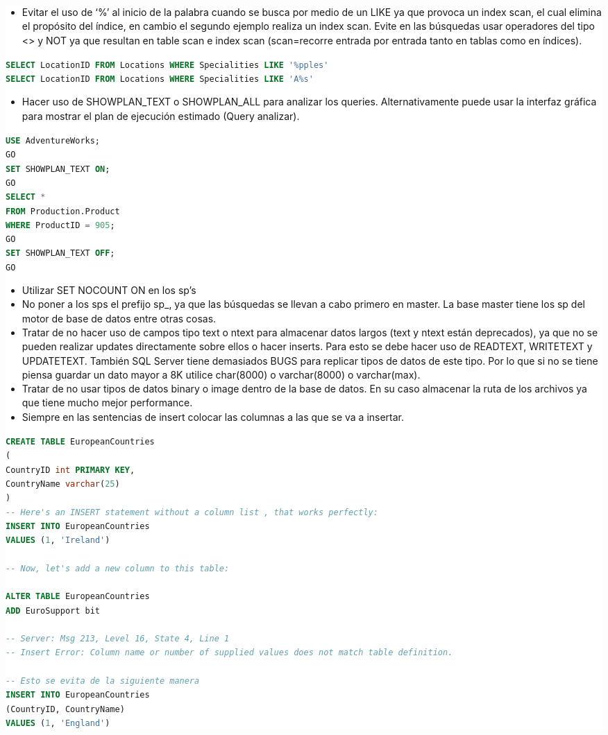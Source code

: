 - Evitar el uso de ‘%’ al inicio de la palabra cuando se busca por medio de un LIKE ya que provoca un index scan, el cual elimina el propósito del índice, en cambio el segundo ejemplo realiza un index scan. Evite en las búsquedas usar operadores del tipo <> y NOT ya que resultan en table scan e index scan (scan=recorre entrada por entrada tanto en tablas como en índices).

```sql
SELECT LocationID FROM Locations WHERE Specialities LIKE '%pples'
SELECT LocationID FROM Locations WHERE Specialities LIKE 'A%s'
```

- Hacer uso de SHOWPLAN_TEXT o SHOWPLAN_ALL para analizar los queries. Alternativamente puede usar la interfaz gráfica para mostrar el plan de ejecución estimado (Query analizar).

```sql
USE AdventureWorks;
GO
SET SHOWPLAN_TEXT ON;
GO
SELECT *
FROM Production.Product
WHERE ProductID = 905;
GO
SET SHOWPLAN_TEXT OFF;
GO
```

- Utilizar SET NOCOUNT ON en los sp’s
- No poner a los sps el prefijo sp_, ya que las búsquedas se llevan a cabo primero en master. La base master tiene los sp del motor de base de datos entre otras cosas.
- Tratar de no hacer uso de campos tipo text o ntext para almacenar datos largos (text y ntext están deprecados), ya que no se pueden realizar updates directamente sobre ellos o hacer inserts. Para esto se debe hacer uso de READTEXT, WRITETEXT y UPDATETEXT. También SQL Server tiene demasiados BUGS para replicar tipos de datos de este tipo. Por lo que si no se tiene piensa guardar un dato mayor a 8K utilice char(8000) o varchar(8000) o varchar(max).
- Tratar de no usar tipos de datos binary o image dentro de la base de datos. En su caso almacenar la ruta de los archivos ya que tiene mucho mejor performance.
- Siempre en las sentencias de insert colocar las columnas a las que se va a insertar.

```sql
CREATE TABLE EuropeanCountries
(
CountryID int PRIMARY KEY,
CountryName varchar(25)
)
-- Here's an INSERT statement without a column list , that works perfectly:
INSERT INTO EuropeanCountries
VALUES (1, 'Ireland')

-- Now, let's add a new column to this table:

ALTER TABLE EuropeanCountries
ADD EuroSupport bit

-- Server: Msg 213, Level 16, State 4, Line 1
-- Insert Error: Column name or number of supplied values does not match table definition.

-- Esto se evita de la siguiente manera
INSERT INTO EuropeanCountries
(CountryID, CountryName)
VALUES (1, 'England')
```
